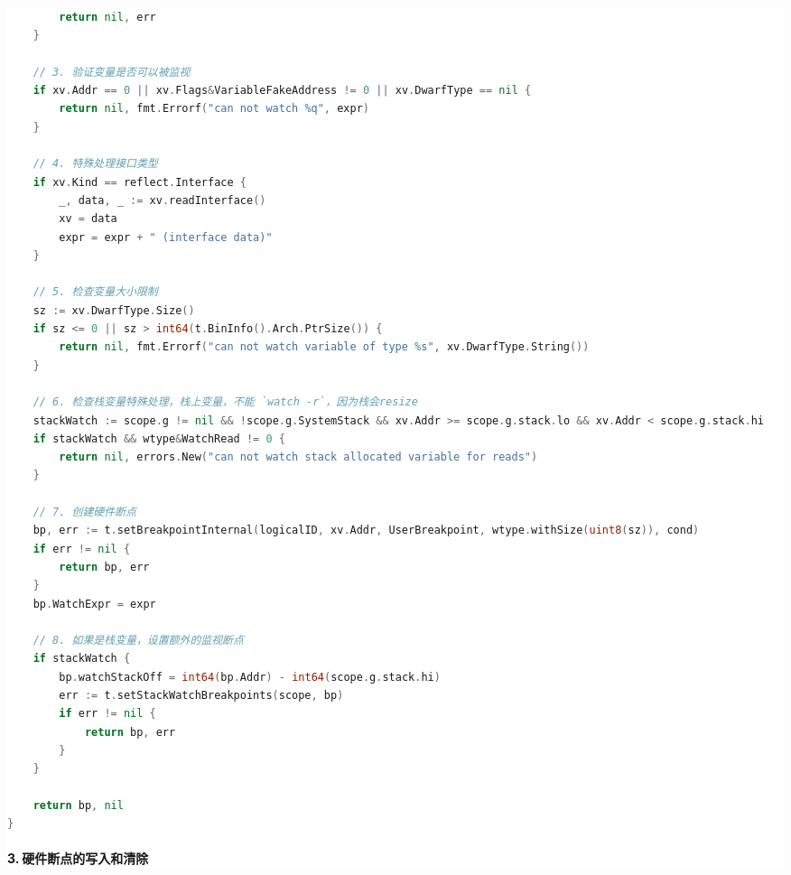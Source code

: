 ```523:596:pkg/proc/breakpoints.go
        return nil, err
    }
    
    // 3. 验证变量是否可以被监视
    if xv.Addr == 0 || xv.Flags&VariableFakeAddress != 0 || xv.DwarfType == nil {
        return nil, fmt.Errorf("can not watch %q", expr)
    }
    
    // 4. 特殊处理接口类型
    if xv.Kind == reflect.Interface {
        _, data, _ := xv.readInterface()
        xv = data
        expr = expr + " (interface data)"
    }

    // 5. 检查变量大小限制
    sz := xv.DwarfType.Size()
    if sz <= 0 || sz > int64(t.BinInfo().Arch.PtrSize()) {
        return nil, fmt.Errorf("can not watch variable of type %s", xv.DwarfType.String())
    }

    // 6. 检查栈变量特殊处理，栈上变量，不能 `watch -r`，因为栈会resize
    stackWatch := scope.g != nil && !scope.g.SystemStack && xv.Addr >= scope.g.stack.lo && xv.Addr < scope.g.stack.hi
    if stackWatch && wtype&WatchRead != 0 {
        return nil, errors.New("can not watch stack allocated variable for reads")
    }

    // 7. 创建硬件断点
    bp, err := t.setBreakpointInternal(logicalID, xv.Addr, UserBreakpoint, wtype.withSize(uint8(sz)), cond)
    if err != nil {
        return bp, err
    }
    bp.WatchExpr = expr

    // 8. 如果是栈变量，设置额外的监视断点
    if stackWatch {
        bp.watchStackOff = int64(bp.Addr) - int64(scope.g.stack.hi)
        err := t.setStackWatchBreakpoints(scope, bp)
        if err != nil {
            return bp, err
        }
    }

    return bp, nil
}
```

#### 3. 硬件断点的写入和清除
